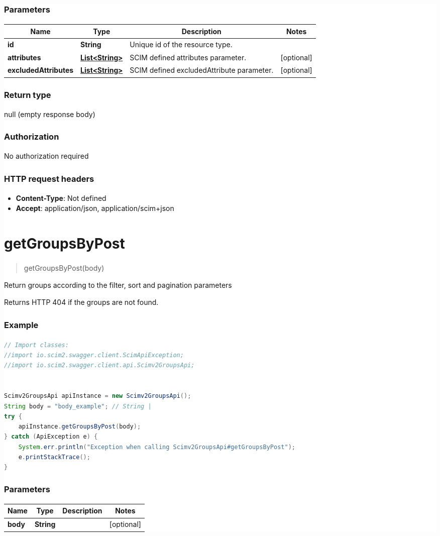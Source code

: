 ### Parameters

Name | Type | Description  | Notes
------------- | ------------- | ------------- | -------------
 **id** | **String**| Unique id of the resource type. |
 **attributes** | [**List&lt;String&gt;**](String.md)| SCIM defined attributes parameter. | [optional]
 **excludedAttributes** | [**List&lt;String&gt;**](String.md)| SCIM defined excludedAttribute parameter. | [optional]

### Return type

null (empty response body)

### Authorization

No authorization required

### HTTP request headers

 - **Content-Type**: Not defined
 - **Accept**: application/json, application/scim+json

<a name="getGroupsByPost"></a>
# **getGroupsByPost**
> getGroupsByPost(body)

Return groups according to the filter, sort and pagination parameters

Returns HTTP 404 if the groups are not found.

### Example
```java
// Import classes:
//import io.scim2.swagger.client.ScimApiException;
//import io.scim2.swagger.client.api.Scimv2GroupsApi;


Scimv2GroupsApi apiInstance = new Scimv2GroupsApi();
String body = "body_example"; // String | 
try {
    apiInstance.getGroupsByPost(body);
} catch (ApiException e) {
    System.err.println("Exception when calling Scimv2GroupsApi#getGroupsByPost");
    e.printStackTrace();
}
```

### Parameters

Name | Type | Description  | Notes
------------- | ------------- | ------------- | -------------
 **body** | **String**|  | [optional]
